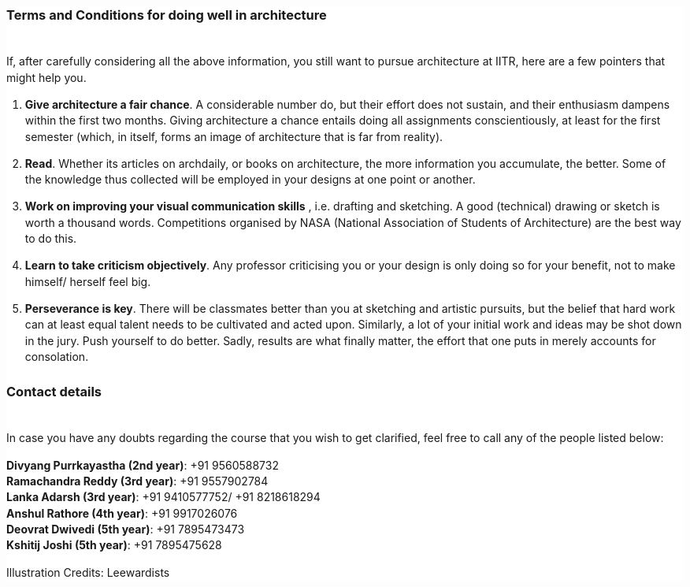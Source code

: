 ### Terms and Conditions for doing well in architecture
<br>
If, after carefully considering all the above information, you still want to pursue architecture at IITR, here are a few pointers that might help you.
 
1. **Give architecture a fair chance**. A considerable number do, but their effort does not sustain, and their enthusiasm dampens within the first two months. Giving architecture a chance entails doing all assignments conscientiously, at least for the first semester (which, in itself, forms an image of architecture that is far from reality).

2. **Read**. Whether its articles on archdaily, or books on architecture, the more information you accumulate, the better. Some of the knowledge thus collected will be employed in your designs at one point or another.

3. **Work on improving your visual communication skills** , i.e. drafting and sketching. A good (technical) drawing or sketch is worth a thousand words. Competitions organised by NASA (National Association of Students of Architecture) are the best way to do this.

4. **Learn to take criticism objectively**. Any professor criticising you or your design is only doing so for your benefit, not to make himself/ herself feel big.

5. **Perseverance is key**. There will be classmates better than you at sketching and artistic pursuits, but the belief that hard work can at least equal talent needs to be cultivated and acted upon. Similarly, a lot of your initial work and ideas may be shot down in the jury. Push yourself to do better. Sadly, results are what finally matter, the effort that one puts in merely accounts for consolation.
 
### Contact details
<br>
In case you have any doubts regarding the course that you wish to get clarified, feel free to call any of the people listed below:
 
**Divyang Purrkayastha (2nd year)**: +91 9560588732<br>
**Ramachandra Reddy (3rd year)**: +91 9557902784<br>
**Lanka Adarsh (3rd year)**: +91 9410577752/ +91 8218618294<br>
**Anshul Rathore (4th year)**: +91 9917026076<br>
**Deovrat Dwivedi (5th year)**: +91 7895473473<br>
**Kshitij Joshi (5th year)**: +91 7895475628

Illustration Credits: Leewardists